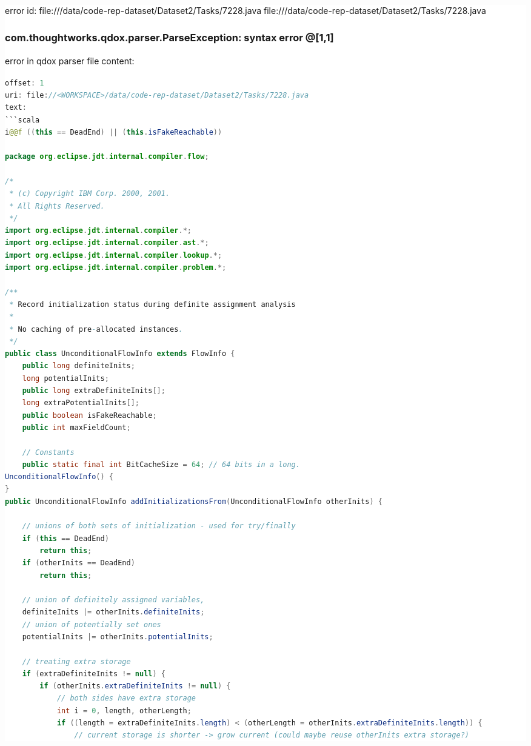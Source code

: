 error id: file://<WORKSPACE>/data/code-rep-dataset/Dataset2/Tasks/7228.java
file://<WORKSPACE>/data/code-rep-dataset/Dataset2/Tasks/7228.java
### com.thoughtworks.qdox.parser.ParseException: syntax error @[1,1]

error in qdox parser
file content:
```java
offset: 1
uri: file://<WORKSPACE>/data/code-rep-dataset/Dataset2/Tasks/7228.java
text:
```scala
i@@f ((this == DeadEnd) || (this.isFakeReachable))

package org.eclipse.jdt.internal.compiler.flow;

/*
 * (c) Copyright IBM Corp. 2000, 2001.
 * All Rights Reserved.
 */
import org.eclipse.jdt.internal.compiler.*;
import org.eclipse.jdt.internal.compiler.ast.*;
import org.eclipse.jdt.internal.compiler.lookup.*;
import org.eclipse.jdt.internal.compiler.problem.*;

/**
 * Record initialization status during definite assignment analysis
 *
 * No caching of pre-allocated instances.
 */
public class UnconditionalFlowInfo extends FlowInfo {
	public long definiteInits;
	long potentialInits;
	public long extraDefiniteInits[];
	long extraPotentialInits[];
	public boolean isFakeReachable;
	public int maxFieldCount;
	
	// Constants
	public static final int BitCacheSize = 64; // 64 bits in a long.
UnconditionalFlowInfo() {
}
public UnconditionalFlowInfo addInitializationsFrom(UnconditionalFlowInfo otherInits) {

	// unions of both sets of initialization - used for try/finally
	if (this == DeadEnd)
		return this;
	if (otherInits == DeadEnd)
		return this;
		
	// union of definitely assigned variables, 
	definiteInits |= otherInits.definiteInits;
	// union of potentially set ones
	potentialInits |= otherInits.potentialInits;

	// treating extra storage
	if (extraDefiniteInits != null) {
		if (otherInits.extraDefiniteInits != null) {
			// both sides have extra storage
			int i = 0, length, otherLength;
			if ((length = extraDefiniteInits.length) < (otherLength = otherInits.extraDefiniteInits.length)) {
				// current storage is shorter -> grow current (could maybe reuse otherInits extra storage?)
```